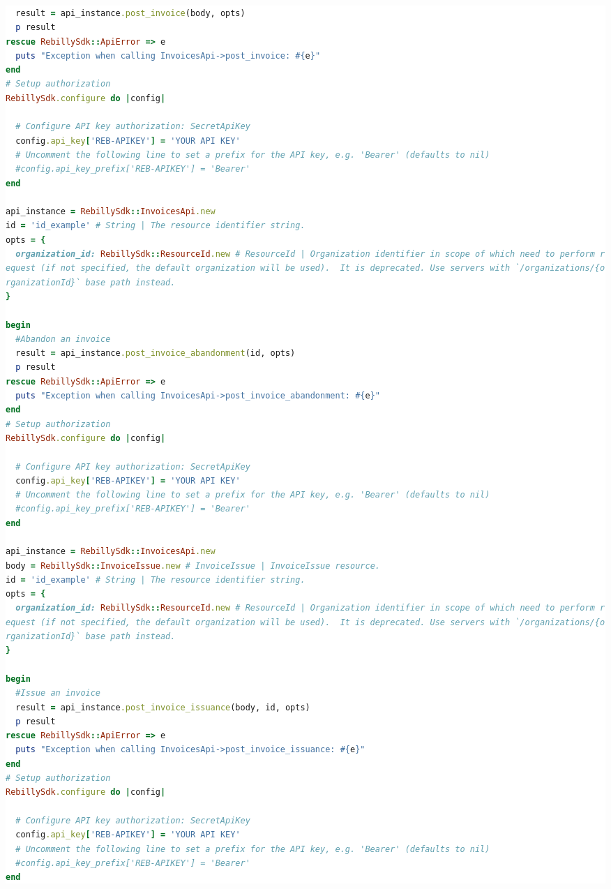 ```ruby
  result = api_instance.post_invoice(body, opts)
  p result
rescue RebillySdk::ApiError => e
  puts "Exception when calling InvoicesApi->post_invoice: #{e}"
end
# Setup authorization
RebillySdk.configure do |config|

  # Configure API key authorization: SecretApiKey
  config.api_key['REB-APIKEY'] = 'YOUR API KEY'
  # Uncomment the following line to set a prefix for the API key, e.g. 'Bearer' (defaults to nil)
  #config.api_key_prefix['REB-APIKEY'] = 'Bearer'
end

api_instance = RebillySdk::InvoicesApi.new
id = 'id_example' # String | The resource identifier string.
opts = { 
  organization_id: RebillySdk::ResourceId.new # ResourceId | Organization identifier in scope of which need to perform request (if not specified, the default organization will be used).  It is deprecated. Use servers with `/organizations/{organizationId}` base path instead.
}

begin
  #Abandon an invoice
  result = api_instance.post_invoice_abandonment(id, opts)
  p result
rescue RebillySdk::ApiError => e
  puts "Exception when calling InvoicesApi->post_invoice_abandonment: #{e}"
end
# Setup authorization
RebillySdk.configure do |config|

  # Configure API key authorization: SecretApiKey
  config.api_key['REB-APIKEY'] = 'YOUR API KEY'
  # Uncomment the following line to set a prefix for the API key, e.g. 'Bearer' (defaults to nil)
  #config.api_key_prefix['REB-APIKEY'] = 'Bearer'
end

api_instance = RebillySdk::InvoicesApi.new
body = RebillySdk::InvoiceIssue.new # InvoiceIssue | InvoiceIssue resource.
id = 'id_example' # String | The resource identifier string.
opts = { 
  organization_id: RebillySdk::ResourceId.new # ResourceId | Organization identifier in scope of which need to perform request (if not specified, the default organization will be used).  It is deprecated. Use servers with `/organizations/{organizationId}` base path instead.
}

begin
  #Issue an invoice
  result = api_instance.post_invoice_issuance(body, id, opts)
  p result
rescue RebillySdk::ApiError => e
  puts "Exception when calling InvoicesApi->post_invoice_issuance: #{e}"
end
# Setup authorization
RebillySdk.configure do |config|

  # Configure API key authorization: SecretApiKey
  config.api_key['REB-APIKEY'] = 'YOUR API KEY'
  # Uncomment the following line to set a prefix for the API key, e.g. 'Bearer' (defaults to nil)
  #config.api_key_prefix['REB-APIKEY'] = 'Bearer'
end

```